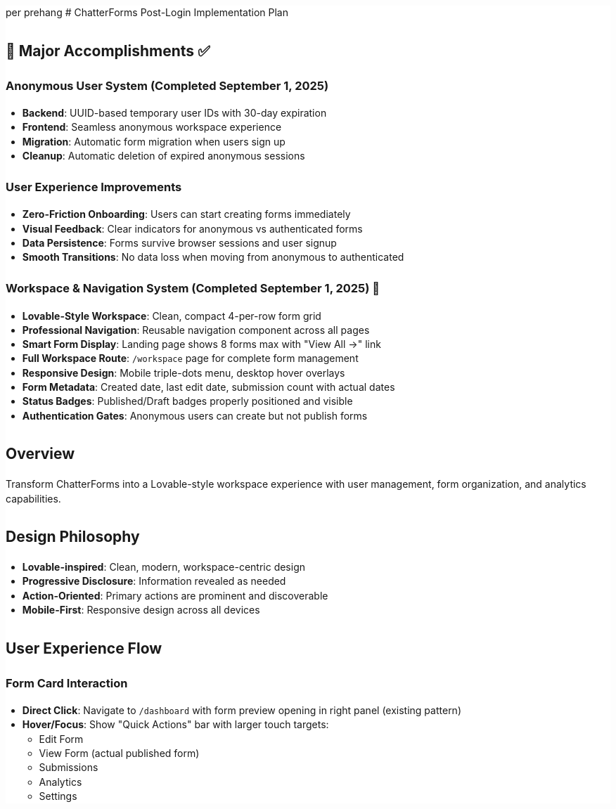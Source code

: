 per prehang # ChatterForms Post-Login Implementation Plan

## 🎉 Major Accomplishments ✅

### Anonymous User System (Completed September 1, 2025)
- **Backend**: UUID-based temporary user IDs with 30-day expiration
- **Frontend**: Seamless anonymous workspace experience
- **Migration**: Automatic form migration when users sign up
- **Cleanup**: Automatic deletion of expired anonymous sessions

### User Experience Improvements
- **Zero-Friction Onboarding**: Users can start creating forms immediately
- **Visual Feedback**: Clear indicators for anonymous vs authenticated forms
- **Data Persistence**: Forms survive browser sessions and user signup
- **Smooth Transitions**: No data loss when moving from anonymous to authenticated

### Workspace & Navigation System (Completed September 1, 2025) 🚀
- **Lovable-Style Workspace**: Clean, compact 4-per-row form grid
- **Professional Navigation**: Reusable navigation component across all pages
- **Smart Form Display**: Landing page shows 8 forms max with "View All →" link
- **Full Workspace Route**: `/workspace` page for complete form management
- **Responsive Design**: Mobile triple-dots menu, desktop hover overlays
- **Form Metadata**: Created date, last edit date, submission count with actual dates
- **Status Badges**: Published/Draft badges properly positioned and visible
- **Authentication Gates**: Anonymous users can create but not publish forms

## Overview
Transform ChatterForms into a Lovable-style workspace experience with user management, form organization, and analytics capabilities.

## Design Philosophy
- **Lovable-inspired**: Clean, modern, workspace-centric design
- **Progressive Disclosure**: Information revealed as needed
- **Action-Oriented**: Primary actions are prominent and discoverable
- **Mobile-First**: Responsive design across all devices

## User Experience Flow

### Form Card Interaction
- **Direct Click**: Navigate to `/dashboard` with form preview opening in right panel (existing pattern)
- **Hover/Focus**: Show "Quick Actions" bar with larger touch targets:
  - Edit Form
  - View Form (actual published form)
  - Submissions
  - Analytics
  - Settings
